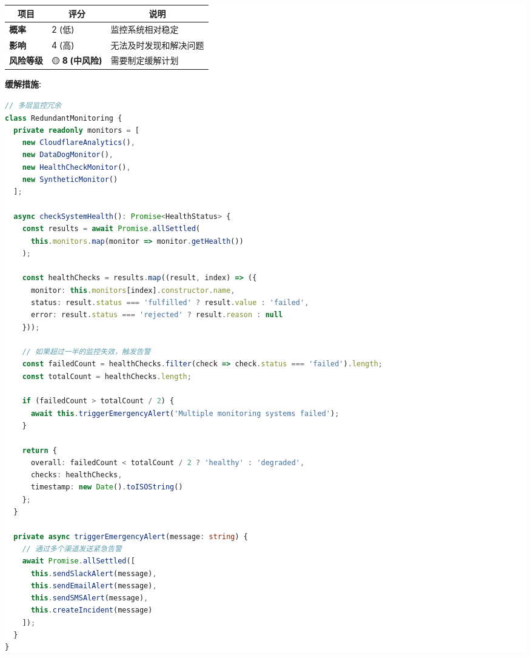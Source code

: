 | 项目 | 评分 | 说明 |
|------|------|------|
| **概率** | 2 (低) | 监控系统相对稳定 |
| **影响** | 4 (高) | 无法及时发现和解决问题 |
| **风险等级** | 🟡 **8 (中风险)** | 需要制定缓解计划 |

**缓解措施**:
```typescript
// 多层监控冗余
class RedundantMonitoring {
  private readonly monitors = [
    new CloudflareAnalytics(),
    new DataDogMonitor(),
    new HealthCheckMonitor(),
    new SyntheticMonitor()
  ];
  
  async checkSystemHealth(): Promise<HealthStatus> {
    const results = await Promise.allSettled(
      this.monitors.map(monitor => monitor.getHealth())
    );
    
    const healthChecks = results.map((result, index) => ({
      monitor: this.monitors[index].constructor.name,
      status: result.status === 'fulfilled' ? result.value : 'failed',
      error: result.status === 'rejected' ? result.reason : null
    }));
    
    // 如果超过一半的监控失效，触发告警
    const failedCount = healthChecks.filter(check => check.status === 'failed').length;
    const totalCount = healthChecks.length;
    
    if (failedCount > totalCount / 2) {
      await this.triggerEmergencyAlert('Multiple monitoring systems failed');
    }
    
    return {
      overall: failedCount < totalCount / 2 ? 'healthy' : 'degraded',
      checks: healthChecks,
      timestamp: new Date().toISOString()
    };
  }
  
  private async triggerEmergencyAlert(message: string) {
    // 通过多个渠道发送紧急告警
    await Promise.allSettled([
      this.sendSlackAlert(message),
      this.sendEmailAlert(message),
      this.sendSMSAlert(message),
      this.createIncident(message)
    ]);
  }
}
```
